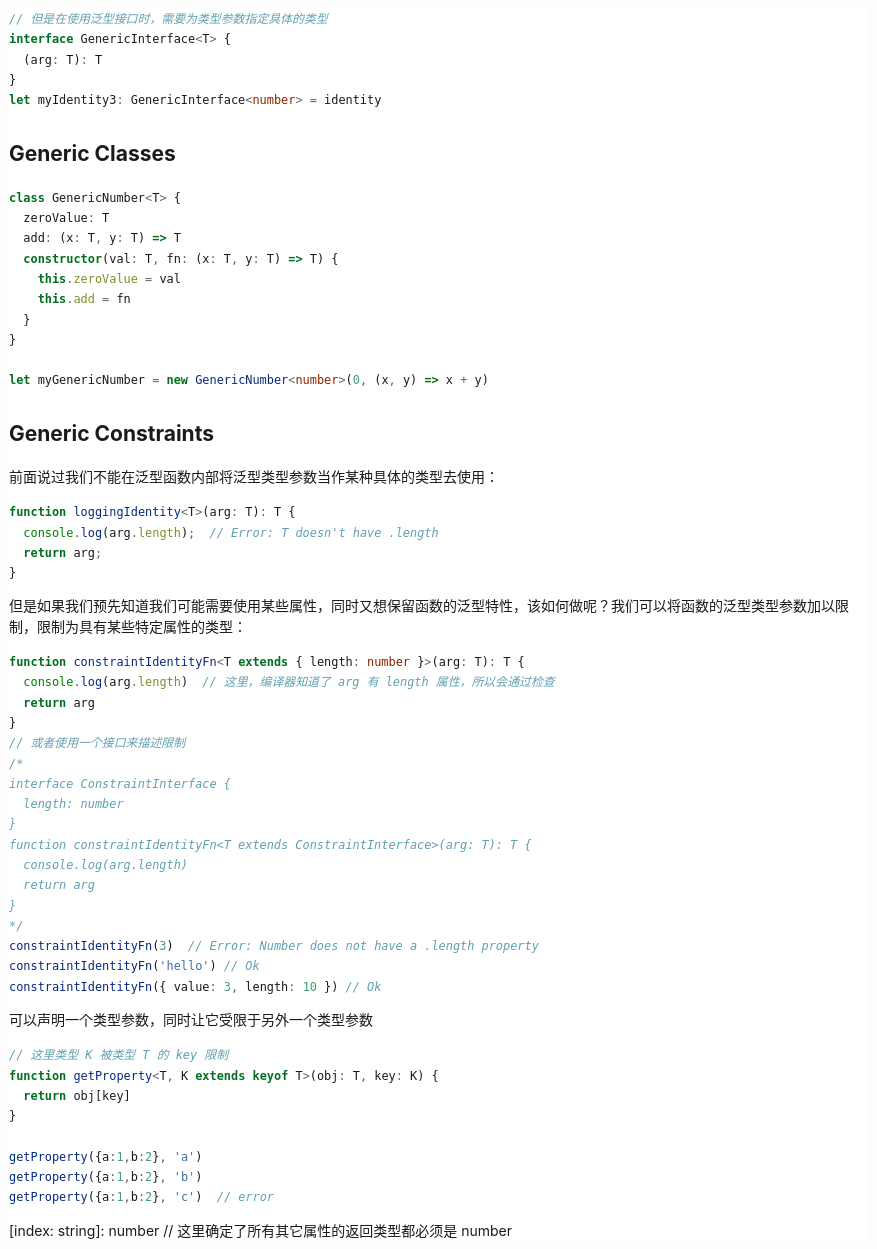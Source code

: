 ```ts
// 但是在使用泛型接口时，需要为类型参数指定具体的类型
interface GenericInterface<T> {
  (arg: T): T
}
let myIdentity3: GenericInterface<number> = identity
```

## Generic Classes
```ts
class GenericNumber<T> {
  zeroValue: T
  add: (x: T, y: T) => T
  constructor(val: T, fn: (x: T, y: T) => T) {
    this.zeroValue = val
    this.add = fn
  }
}

let myGenericNumber = new GenericNumber<number>(0, (x, y) => x + y)
```
## Generic Constraints
前面说过我们不能在泛型函数内部将泛型类型参数当作某种具体的类型去使用：
```ts
function loggingIdentity<T>(arg: T): T {
  console.log(arg.length);  // Error: T doesn't have .length
  return arg;
}
```
但是如果我们预先知道我们可能需要使用某些属性，同时又想保留函数的泛型特性，该如何做呢？我们可以将函数的泛型类型参数加以限制，限制为具有某些特定属性的类型：
```ts
function constraintIdentityFn<T extends { length: number }>(arg: T): T {
  console.log(arg.length)  // 这里，编译器知道了 arg 有 length 属性，所以会通过检查
  return arg
}
// 或者使用一个接口来描述限制
/* 
interface ConstraintInterface {
  length: number
}
function constraintIdentityFn<T extends ConstraintInterface>(arg: T): T {
  console.log(arg.length)
  return arg
}
*/
constraintIdentityFn(3)  // Error: Number does not have a .length property
constraintIdentityFn('hello') // Ok
constraintIdentityFn({ value: 3, length: 10 }) // Ok
```
可以声明一个类型参数，同时让它受限于另外一个类型参数
```ts
// 这里类型 K 被类型 T 的 key 限制
function getProperty<T, K extends keyof T>(obj: T, key: K) {
  return obj[key]
}

getProperty({a:1,b:2}, 'a')
getProperty({a:1,b:2}, 'b')
getProperty({a:1,b:2}, 'c')  // error
```


  [propName: string]: any
  [index: number]: string
  [index: string]: number // 这里确定了所有其它属性的返回类型都必须是 number